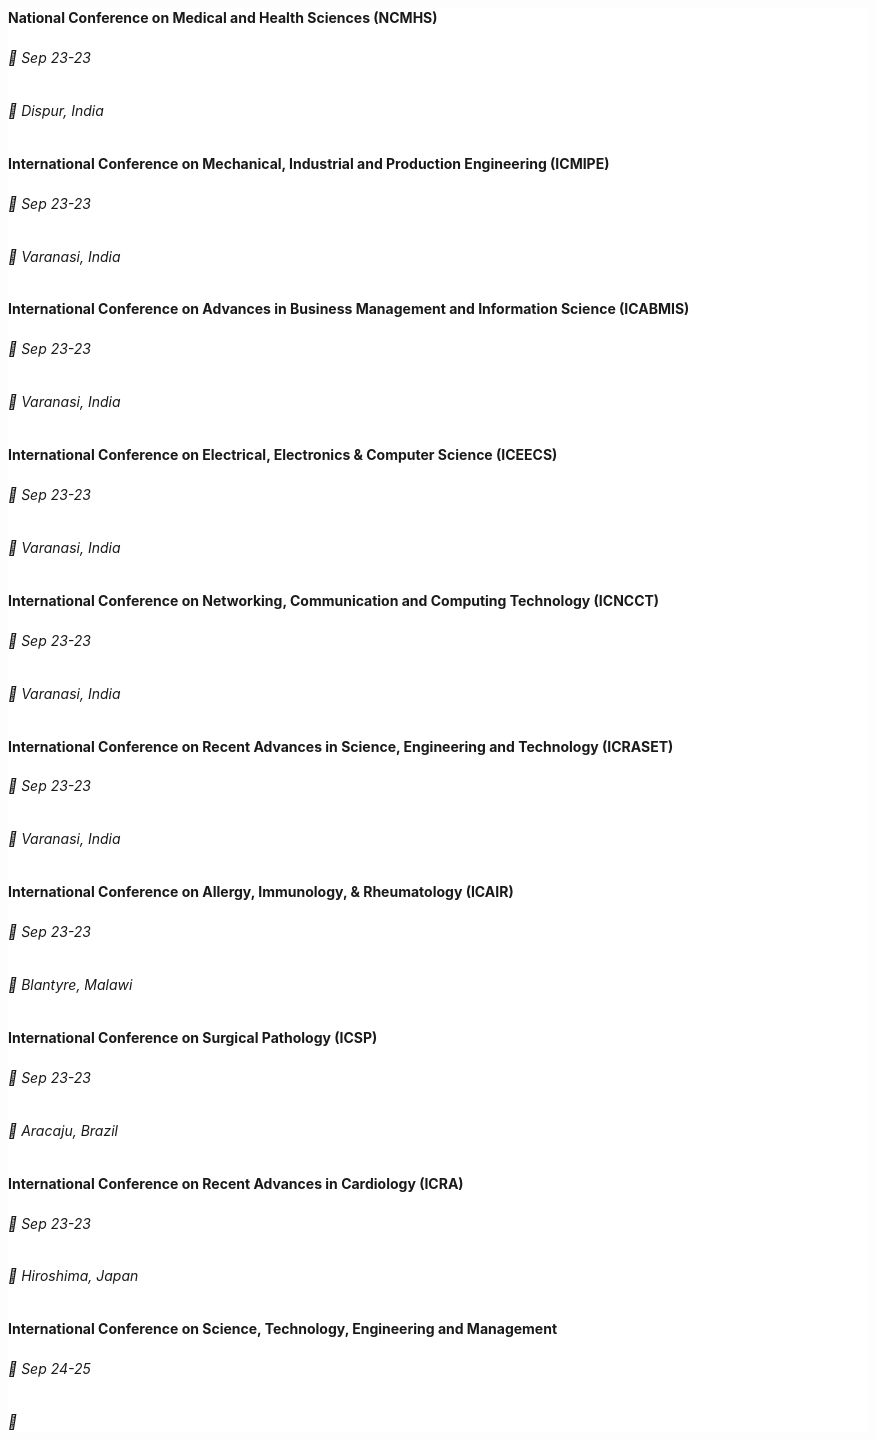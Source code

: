 #### National Conference on Medical and Health Sciences (NCMHS)
###### 📅 Sep 23-23
###### 📍 Dispur, India

#### International Conference on Mechanical, Industrial and Production Engineering (ICMIPE)
###### 📅 Sep 23-23
###### 📍 Varanasi, India

#### International Conference on Advances in Business Management and Information Science (ICABMIS)
###### 📅 Sep 23-23
###### 📍 Varanasi, India

#### International Conference on Electrical, Electronics & Computer Science (ICEECS)
###### 📅 Sep 23-23
###### 📍 Varanasi, India

#### International Conference on Networking, Communication and Computing Technology (ICNCCT)
###### 📅 Sep 23-23
###### 📍 Varanasi, India

#### International Conference on Recent Advances in Science, Engineering and Technology (ICRASET)
###### 📅 Sep 23-23
###### 📍 Varanasi, India

#### International Conference on Allergy, Immunology, & Rheumatology (ICAIR)
###### 📅 Sep 23-23
###### 📍 Blantyre, Malawi

#### International Conference on Surgical Pathology (ICSP)
###### 📅 Sep 23-23
###### 📍 Aracaju, Brazil

#### International Conference on Recent Advances in Cardiology (ICRA)
###### 📅 Sep 23-23
###### 📍 Hiroshima, Japan

#### International Conference on Science, Technology, Engineering and Management
###### 📅 Sep 24-25
###### 📍 

